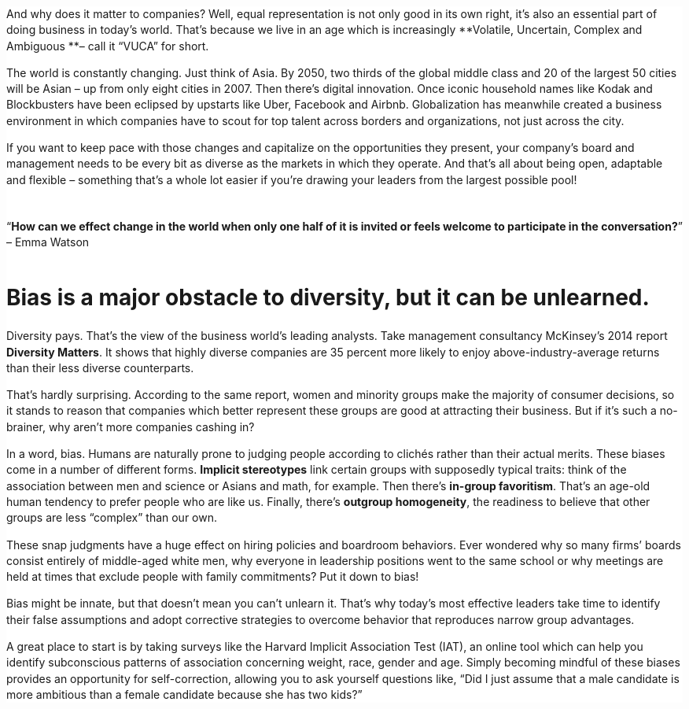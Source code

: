 And why does it matter to companies? Well, equal representation is not only good in its own right, it’s also an essential part of doing business in today’s world. That’s because we live in an age which is increasingly **Volatile, Uncertain, Complex and Ambiguous **– call it “VUCA” for short.

The world is constantly changing. Just think of Asia. By 2050, two thirds of the global middle class and 20 of the largest 50 cities will be Asian – up from only eight cities in 2007. Then there’s digital innovation. Once iconic household names like Kodak and Blockbusters have been eclipsed by upstarts like Uber, Facebook and Airbnb. Globalization has meanwhile created a business environment in which companies have to scout for top talent across borders and organizations, not just across the city.

If you want to keep pace with those changes and capitalize on the opportunities they present, your company’s board and management needs to be every bit as diverse as the markets in which they operate. And that’s all about being open, adaptable and flexible – something that’s a whole lot easier if you’re drawing your leaders from the largest possible pool!

# 

“**How can we effect change in the world when only one half of it is invited or feels welcome to participate in the conversation?**” – Emma Watson

# Bias is a major obstacle to diversity, but it can be unlearned.

Diversity pays. That’s the view of the business world’s leading analysts. Take management consultancy McKinsey’s 2014 report **Diversity Matters**. It shows that highly diverse companies are 35 percent more likely to enjoy above-industry-average returns than their less diverse counterparts.

That’s hardly surprising. According to the same report, women and minority groups make the majority of consumer decisions, so it stands to reason that companies which better represent these groups are good at attracting their business. But if it’s such a no-brainer, why aren’t more companies cashing in?

In a word, bias. Humans are naturally prone to judging people according to clichés rather than their actual merits. These biases come in a number of different forms. **Implicit stereotypes** link certain groups with supposedly typical traits: think of the association between men and science or Asians and math, for example. Then there’s **in-group favoritism**. That’s an age-old human tendency to prefer people who are like us. Finally, there’s **outgroup homogeneity**, the readiness to believe that other groups are less “complex” than our own.

These snap judgments have a huge effect on hiring policies and boardroom behaviors. Ever wondered why so many firms’ boards consist entirely of middle-aged white men, why everyone in leadership positions went to the same school or why meetings are held at times that exclude people with family commitments? Put it down to bias!

Bias might be innate, but that doesn’t mean you can’t unlearn it. That’s why today’s most effective leaders take time to identify their false assumptions and adopt corrective strategies to overcome behavior that reproduces narrow group advantages.

A great place to start is by taking surveys like the Harvard Implicit Association Test (IAT), an online tool which can help you identify subconscious patterns of association concerning weight, race, gender and age. Simply becoming mindful of these biases provides an opportunity for self-correction, allowing you to ask yourself questions like, “Did I just assume that a male candidate is more ambitious than a female candidate because she has two kids?”
